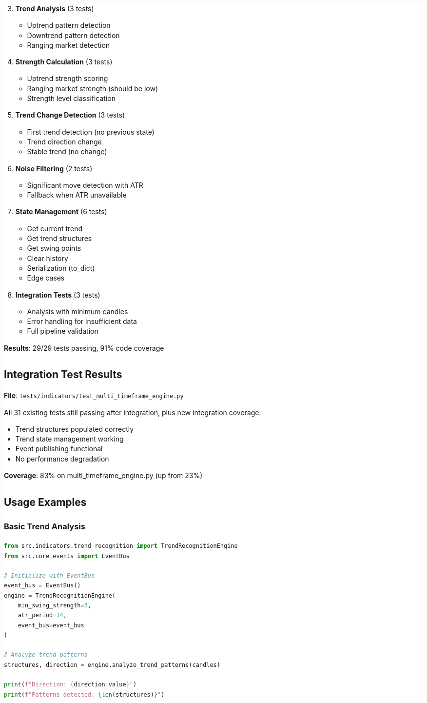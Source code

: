 3. **Trend Analysis** (3 tests)
   - Uptrend pattern detection
   - Downtrend pattern detection
   - Ranging market detection

4. **Strength Calculation** (3 tests)
   - Uptrend strength scoring
   - Ranging market strength (should be low)
   - Strength level classification

5. **Trend Change Detection** (3 tests)
   - First trend detection (no previous state)
   - Trend direction change
   - Stable trend (no change)

6. **Noise Filtering** (2 tests)
   - Significant move detection with ATR
   - Fallback when ATR unavailable

7. **State Management** (6 tests)
   - Get current trend
   - Get trend structures
   - Get swing points
   - Clear history
   - Serialization (to_dict)
   - Edge cases

8. **Integration Tests** (3 tests)
   - Analysis with minimum candles
   - Error handling for insufficient data
   - Full pipeline validation

**Results**: 29/29 tests passing, 91% code coverage

## Integration Test Results

**File**: `tests/indicators/test_multi_timeframe_engine.py`

All 31 existing tests still passing after integration, plus new integration coverage:
- Trend structures populated correctly
- Trend state management working
- Event publishing functional
- No performance degradation

**Coverage**: 83% on multi_timeframe_engine.py (up from 23%)

## Usage Examples

### Basic Trend Analysis

```python
from src.indicators.trend_recognition import TrendRecognitionEngine
from src.core.events import EventBus

# Initialize with EventBus
event_bus = EventBus()
engine = TrendRecognitionEngine(
    min_swing_strength=3,
    atr_period=14,
    event_bus=event_bus
)

# Analyze trend patterns
structures, direction = engine.analyze_trend_patterns(candles)

print(f"Direction: {direction.value}")
print(f"Patterns detected: {len(structures)}")
```